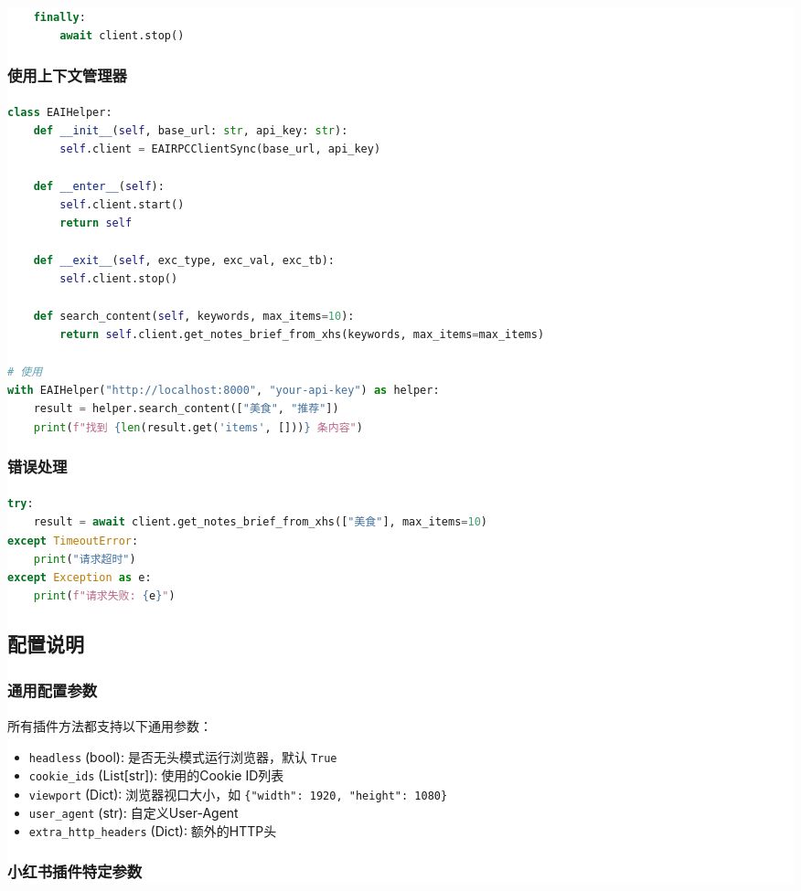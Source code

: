 ```python
    finally:
        await client.stop()
```

### 使用上下文管理器

```python
class EAIHelper:
    def __init__(self, base_url: str, api_key: str):
        self.client = EAIRPCClientSync(base_url, api_key)
    
    def __enter__(self):
        self.client.start()
        return self
    
    def __exit__(self, exc_type, exc_val, exc_tb):
        self.client.stop()
    
    def search_content(self, keywords, max_items=10):
        return self.client.get_notes_brief_from_xhs(keywords, max_items=max_items)

# 使用
with EAIHelper("http://localhost:8000", "your-api-key") as helper:
    result = helper.search_content(["美食", "推荐"])
    print(f"找到 {len(result.get('items', []))} 条内容")
```

### 错误处理

```python
try:
    result = await client.get_notes_brief_from_xhs(["美食"], max_items=10)
except TimeoutError:
    print("请求超时")
except Exception as e:
    print(f"请求失败: {e}")
```

## 配置说明

### 通用配置参数

所有插件方法都支持以下通用参数：

- `headless` (bool): 是否无头模式运行浏览器，默认 `True`
- `cookie_ids` (List[str]): 使用的Cookie ID列表
- `viewport` (Dict): 浏览器视口大小，如 `{"width": 1920, "height": 1080}`
- `user_agent` (str): 自定义User-Agent
- `extra_http_headers` (Dict): 额外的HTTP头

### 小红书插件特定参数
